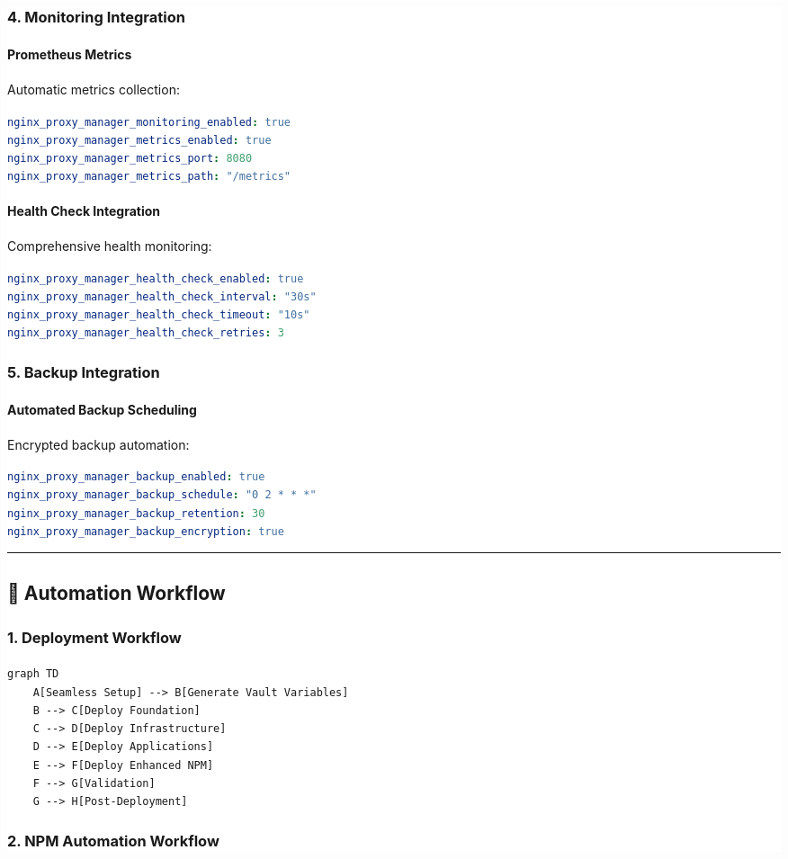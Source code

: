 ### **4. Monitoring Integration**

#### **Prometheus Metrics**
Automatic metrics collection:

```yaml
nginx_proxy_manager_monitoring_enabled: true
nginx_proxy_manager_metrics_enabled: true
nginx_proxy_manager_metrics_port: 8080
nginx_proxy_manager_metrics_path: "/metrics"
```

#### **Health Check Integration**
Comprehensive health monitoring:

```yaml
nginx_proxy_manager_health_check_enabled: true
nginx_proxy_manager_health_check_interval: "30s"
nginx_proxy_manager_health_check_timeout: "10s"
nginx_proxy_manager_health_check_retries: 3
```

### **5. Backup Integration**

#### **Automated Backup Scheduling**
Encrypted backup automation:

```yaml
nginx_proxy_manager_backup_enabled: true
nginx_proxy_manager_backup_schedule: "0 2 * * *"
nginx_proxy_manager_backup_retention: 30
nginx_proxy_manager_backup_encryption: true
```

---

## 🔄 **Automation Workflow**

### **1. Deployment Workflow**

```mermaid
graph TD
    A[Seamless Setup] --> B[Generate Vault Variables]
    B --> C[Deploy Foundation]
    C --> D[Deploy Infrastructure]
    D --> E[Deploy Applications]
    E --> F[Deploy Enhanced NPM]
    F --> G[Validation]
    G --> H[Post-Deployment]
```

### **2. NPM Automation Workflow**
